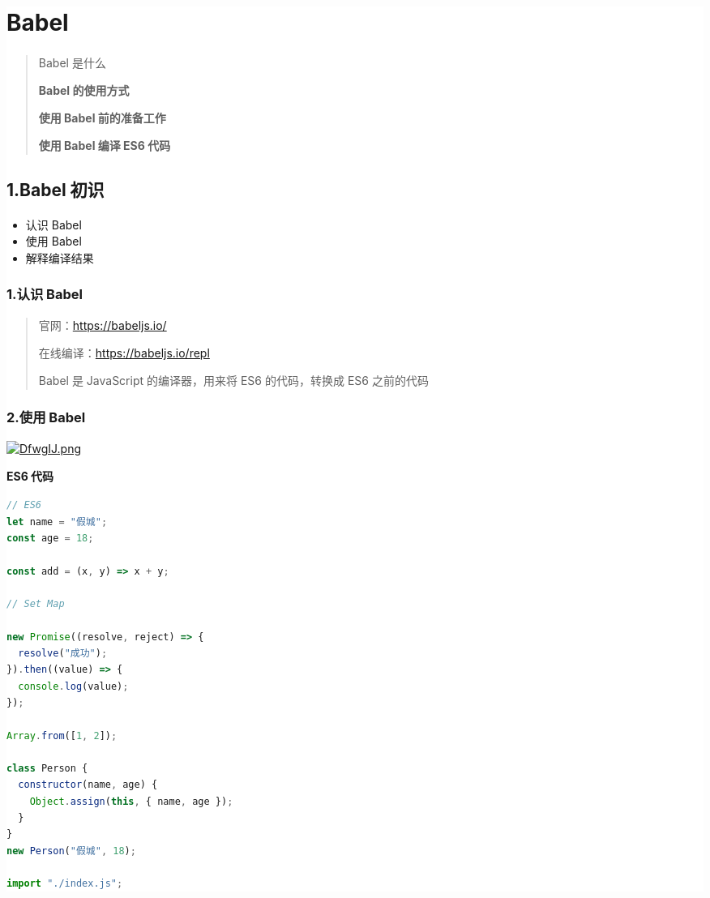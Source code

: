 # Babel

> Babel 是什么
>
> **Babel 的使用方式**
>
> **使用 Babel 前的准备工作**
>
> **使用 Babel 编译 ES6 代码**

## 1.Babel 初识

- 认识 Babel
- 使用 Babel
- 解释编译结果

### 1.认识 Babel

> 官网：https://babeljs.io/
>
> 在线编译：https://babeljs.io/repl
>
> Babel 是 JavaScript 的编译器，用来将 ES6 的代码，转换成 ES6 之前的代码

### 2.使用 Babel

[![DfwgIJ.png](https://s3.ax1x.com/2020/12/01/DfwgIJ.png)](https://imgchr.com/i/DfwgIJ)

**ES6 代码**

```js
// ES6
let name = "假城";
const age = 18;

const add = (x, y) => x + y;

// Set Map

new Promise((resolve, reject) => {
  resolve("成功");
}).then((value) => {
  console.log(value);
});

Array.from([1, 2]);

class Person {
  constructor(name, age) {
    Object.assign(this, { name, age });
  }
}
new Person("假城", 18);

import "./index.js";
```

